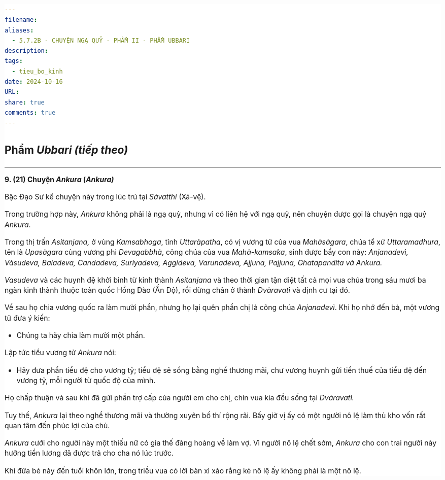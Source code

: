 ```yaml
---
filename: 
aliases:
  - 5.7.2B - CHUYỆN NGẠ QUỶ - PHẨM II - PHẨM UBBARI
description: 
tags:
  - tieu_bo_kinh
date: 2024-10-16
URL: 
share: true
comments: true
---
```

## **Phẩm _Ubbari (tiếp theo)_**

---

**9. (21) Chuyện _Ankura_ (_Ankura)_**

Bậc Ðạo Sư kể chuyện này trong lúc trú tại _Sàvatthi_ (Xá-vệ).

Trong trường hợp này, _Ankura_ không phải là ngạ quỷ, nhưng vì có liên hệ với ngạ quỷ, nên chuyện được gọi là chuyện ngạ quỷ _Ankura_.

Trong thị trấn _Asitanjana,_ ở vùng _Kamsabhoga_, tỉnh _Uttaràpatha_, có vị vương tử của vua _Mahàsàgara_, chúa tể xứ _Uttaramadhura_, tên là _Upasàgara_ cùng vương phi _Devagabbhà_, công chúa của vua _Mahà-kamsaka_, sinh được bầy con này: _Anjanadevì, Vàsudeva, Baladeva, Candadeva, Suriyadeva, Aggideva, Varunadeva, Ajjuna, Pajjuna, Ghatapandita và Ankura._

_Vasudeva_ và các huynh đệ khởi binh từ kinh thành _Asitanjana_ và theo thời gian tận diệt tất cả mọi vua chúa trong sáu mươi ba ngàn kinh thành thuộc toàn quốc Hồng Ðào (Ấn Ðộ), rồi dừng chân ở thành _Dvàravatì_ và định cư tại đó.

Về sau họ chia vương quốc ra làm mười phần, nhưng họ lại quên phần chị là công chúa _Anjanadevì_. Khi họ nhớ đến bà, một vương tử đưa ý kiến:

- Chúng ta hãy chia làm mười một phần.

Lập tức tiểu vương tử _Ankura_ nói:

- Hãy đưa phần tiểu đệ cho vương tỷ; tiểu đệ sẽ sống bằng nghề thương mãi, chư vương huynh gửi tiền thuế của tiểu đệ đến vương tỷ, mỗi người từ quốc độ của mình.

Họ chấp thuận và sau khi đã gửi phần trợ cấp của người em cho chị, chín vua kia đều sống tại _Dvàravatì._

Tuy thế, _Ankura_ lại theo nghề thương mãi và thường xuyên bố thí rộng rãi. Bấy giờ vị ấy có một người nô lệ làm thủ kho vốn rất quan tâm đến phúc lợi của chủ.

_Ankura_ cưới cho người này một thiếu nữ có gia thế đàng hoàng về làm vợ. Vì người nô lệ chết sớm, _Ankura_ cho con trai người này hưởng tiền lương đã được trả cho cha nó lúc trước.

Khi đứa bé này đến tuổi khôn lớn, trong triều vua có lời bàn xì xào rằng kẻ nô lệ ấy không phải là một nô lệ.
